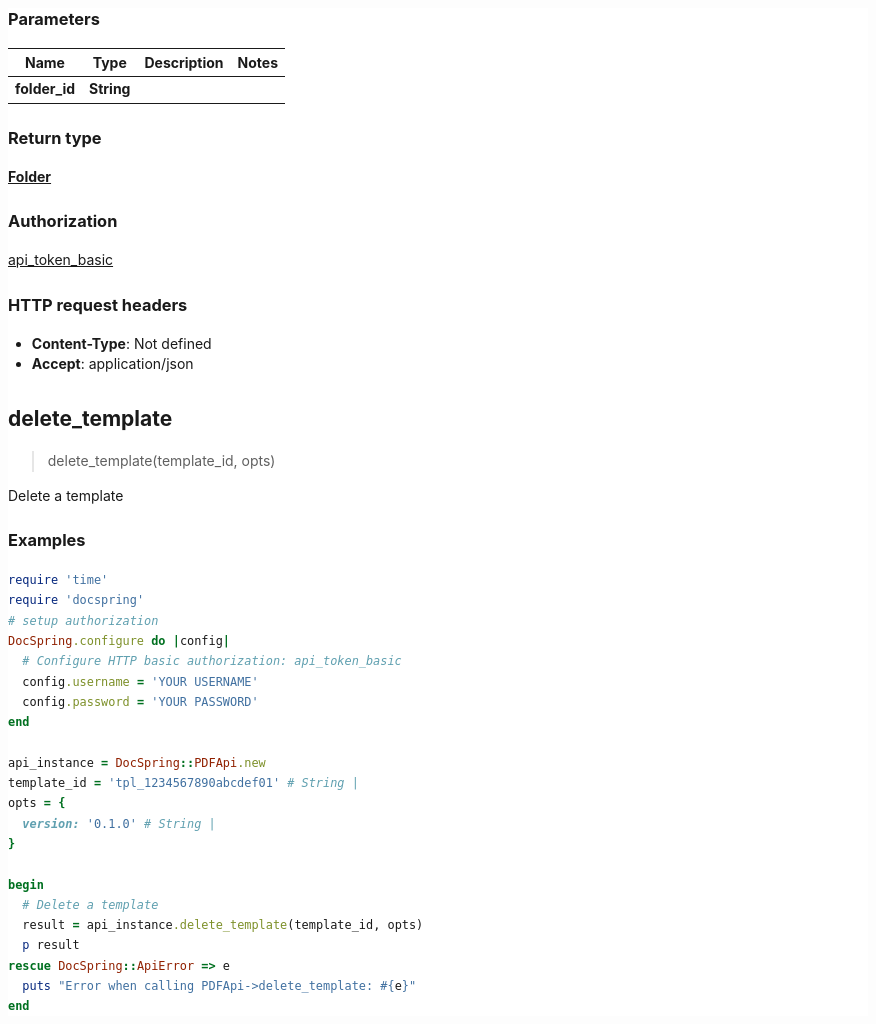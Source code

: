 ### Parameters

| Name | Type | Description | Notes |
| ---- | ---- | ----------- | ----- |
| **folder_id** | **String** |  |  |

### Return type

[**Folder**](Folder.md)

### Authorization

[api_token_basic](../README.md#api_token_basic)

### HTTP request headers

- **Content-Type**: Not defined
- **Accept**: application/json


## delete_template

> <TemplateDeleteResponse> delete_template(template_id, opts)

Delete a template

### Examples

```ruby
require 'time'
require 'docspring'
# setup authorization
DocSpring.configure do |config|
  # Configure HTTP basic authorization: api_token_basic
  config.username = 'YOUR USERNAME'
  config.password = 'YOUR PASSWORD'
end

api_instance = DocSpring::PDFApi.new
template_id = 'tpl_1234567890abcdef01' # String | 
opts = {
  version: '0.1.0' # String | 
}

begin
  # Delete a template
  result = api_instance.delete_template(template_id, opts)
  p result
rescue DocSpring::ApiError => e
  puts "Error when calling PDFApi->delete_template: #{e}"
end
```
